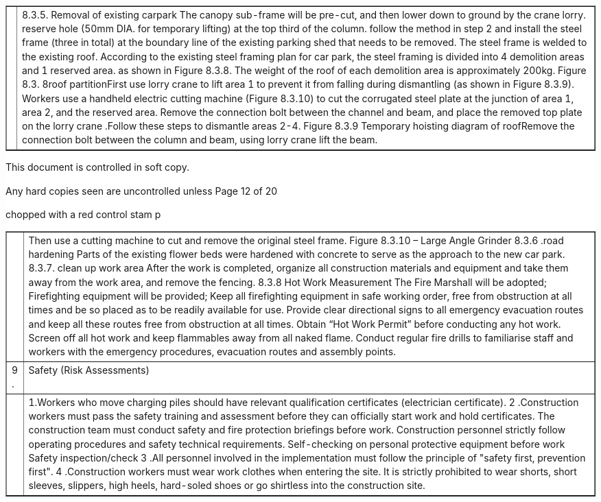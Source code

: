 


<table border="1" ><tr>
<td colspan="1" rowspan="1"></td>
<td colspan="1" rowspan="1"> 8.3.5. Removal of existing carpark The canopy sub-frame will be pre-cut, and then lower down to ground by the crane lorry. reserve hole (50mm DIA. for temporary lifting) at the top third of the column. follow the method in step 2 and install the steel frame (three in total) at the boundary line of the existing parking shed that needs to be removed. The steel frame is welded to the existing roof. According to the existing steel framing plan for car park, the steel framing is divided into 4 demolition areas and 1 reserved area. as shown in Figure 8.3.8. The weight of the roof of each demolition area is approximately 200kg. Figure 8.3. 8roof partitionFirst use lorry crane to lift area 1 to prevent it from falling during dismantling (as shown in Figure 8.3.9). Workers use a handheld electric cutting machine (Figure 8.3.10) to cut the corrugated steel plate at the junction of area 1, area 2, and the reserved area. Remove the connection bolt between the channel and beam, and place the removed top plate on the lorry crane .Follow these steps to dismantle areas 2-4. Figure 8.3.9 Temporary hoisting diagram of roofRemove the connection bolt between the column and beam, using lorry crane lift the beam. </td>
</tr></table>

This document is controlled in soft copy.



Any hard copies seen are uncontrolled unless Page 12 of 20

chopped with a red control stam p


<table border="1" ><tr>
<td colspan="1" rowspan="1"></td>
<td colspan="1" rowspan="1"> Then use a cutting machine to cut and remove the original steel frame. Figure 8.3.10 – Large Angle Grinder 8.3.6 .road hardening Parts of the existing flower beds were hardened with concrete to serve as the approach to the new car park. 8.3.7. clean up work area After the work is completed, organize all construction materials and equipment and take them away from the work area, and remove the fencing. 8.3.8 Hot Work Measurement The Fire Marshall will be adopted; Firefighting equipment will be provided; Keep all firefighting equipment in safe working order, free from obstruction at all times and be so placed as to be readily available for use. Provide clear directional signs to all emergency evacuation routes and keep all these routes free from obstruction at all times. Obtain “Hot Work Permit” before conducting any hot work. Screen off all hot work and keep flammables away from all naked flame. Conduct regular fire drills to familiarise staff and workers with the emergency procedures, evacuation routes and assembly points. </td>
</tr><tr>
<td colspan="1" rowspan="1">9. </td>
<td colspan="1" rowspan="1">Safety (Risk Assessments)</td>
</tr><tr>
<td colspan="1" rowspan="1"></td>
<td colspan="1" rowspan="1">1.Workers who move charging piles should have relevant qualification certificates (electrician certificate). 2 .Construction workers must pass the safety training and assessment before they can officially start work and hold certificates. The construction team must conduct safety and fire protection briefings before work. Construction personnel strictly follow operating procedures and safety technical requirements. Self-checking on personal protective equipment before work Safety inspection/check 3 .All personnel involved in the implementation must follow the principle of "safety first, prevention first". 4 .Construction workers must wear work clothes when entering the site. It is strictly prohibited to wear shorts, short sleeves, slippers, high heels, hard-soled shoes or go shirtless into the construction site. </td>
</tr></table>
